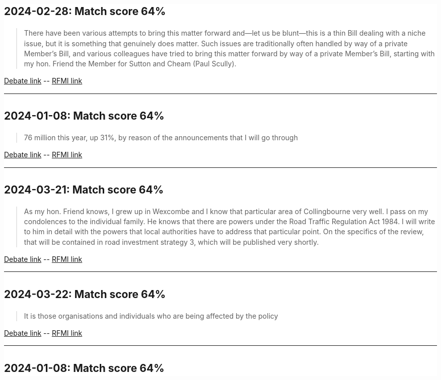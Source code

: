 

## 2024-02-28: Match score 64%

>There have been various attempts to bring this matter forward and—let us be blunt—this is a thin Bill dealing with a niche issue, but it is something that genuinely does matter. Such issues are traditionally often handled by way of a private Member’s Bill, and various colleagues have tried to bring this matter forward by way of a private Member’s Bill, starting with my hon. Friend the Member for Sutton and Cheam (Paul Scully).

[Debate link](https://www.theyworkforyou.com/debates/?id=2024-02-28a.372.4)  --  [RFMI link](https://www.theyworkforyou.com/mp/24962/register)


---



## 2024-01-08: Match score 64%

>76 million this year, up 31%, by reason of the announcements that I will go through

[Debate link](https://www.theyworkforyou.com/debates/?id=2024-01-08d.128.0)  --  [RFMI link](https://www.theyworkforyou.com/mp/24962/register)


---



## 2024-03-21: Match score 64%

>As my hon. Friend knows, I grew up in Wexcombe and I know that particular area of Collingbourne very well. I pass on my condolences to the individual family. He knows that there are powers under the Road Traffic Regulation Act 1984. I will write to him in detail with the powers that local authorities have to address that particular point. On the specifics of the review, that will be contained in road investment strategy 3, which will be published very shortly.

[Debate link](https://www.theyworkforyou.com/debates/?id=2024-03-21c.1048.1)  --  [RFMI link](https://www.theyworkforyou.com/mp/24962/register)


---



## 2024-03-22: Match score 64%

>It is those organisations and individuals who are being affected by the policy

[Debate link](https://www.theyworkforyou.com/debates/?id=2024-03-22a.1210.1)  --  [RFMI link](https://www.theyworkforyou.com/mp/24962/register)


---



## 2024-01-08: Match score 64%
